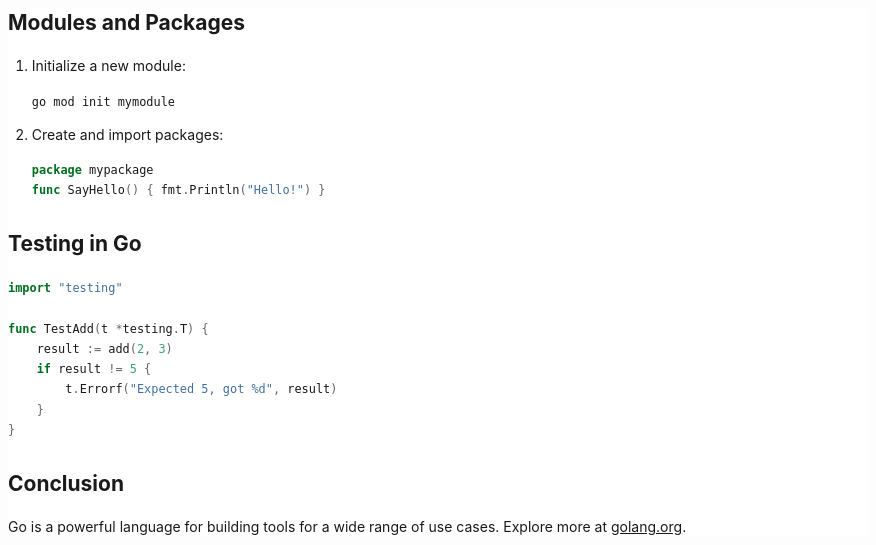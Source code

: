 ## Modules and Packages
1. Initialize a new module:
   ```sh
   go mod init mymodule
   ```
2. Create and import packages:
   ```go
   package mypackage
   func SayHello() { fmt.Println("Hello!") }
   ```

## Testing in Go
```go
import "testing"

func TestAdd(t *testing.T) {
    result := add(2, 3)
    if result != 5 {
        t.Errorf("Expected 5, got %d", result)
    }
}
```

## Conclusion
Go is a powerful language for building tools for a wide range of use cases. Explore more at [golang.org](https://golang.org/).
